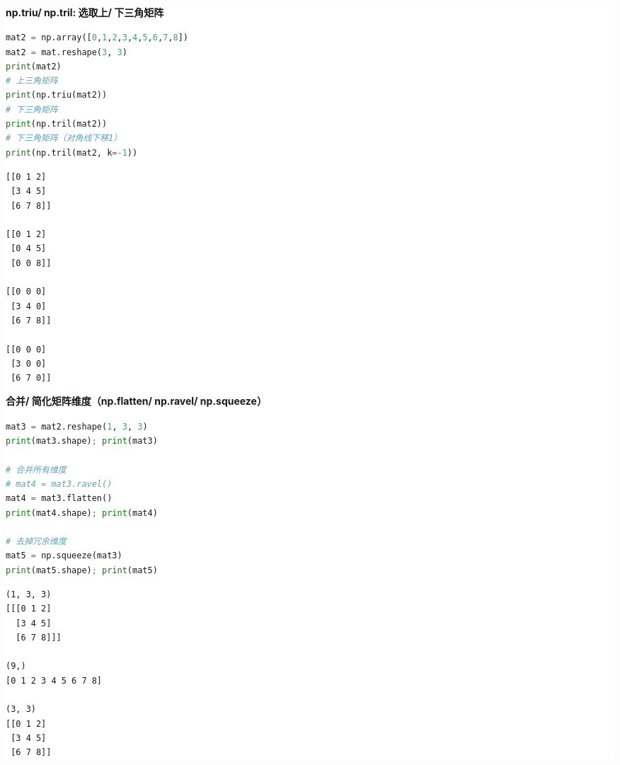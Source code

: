**np.triu/ np.tril: 选取上/ 下三角矩阵**

~~~python
mat2 = np.array([0,1,2,3,4,5,6,7,8])
mat2 = mat.reshape(3, 3)
print(mat2)
# 上三角矩阵
print(np.triu(mat2))
# 下三角矩阵
print(np.tril(mat2))
# 下三角矩阵（对角线下移1）
print(np.tril(mat2, k=-1))
~~~

```
[[0 1 2]
 [3 4 5]
 [6 7 8]]
 
[[0 1 2]
 [0 4 5]
 [0 0 8]]
 
[[0 0 0]
 [3 4 0]
 [6 7 8]]
 
[[0 0 0]
 [3 0 0]
 [6 7 0]]
```

**合并/ 简化矩阵维度（np.flatten/ np.ravel/ np.squeeze）**

~~~python
mat3 = mat2.reshape(1, 3, 3)
print(mat3.shape); print(mat3)

# 合并所有维度
# mat4 = mat3.ravel()
mat4 = mat3.flatten()
print(mat4.shape); print(mat4)

# 去掉冗余维度
mat5 = np.squeeze(mat3)
print(mat5.shape); print(mat5)
~~~

```
(1, 3, 3)
[[[0 1 2]
  [3 4 5]
  [6 7 8]]]
  
(9,)
[0 1 2 3 4 5 6 7 8]

(3, 3)
[[0 1 2]
 [3 4 5]
 [6 7 8]]
```
